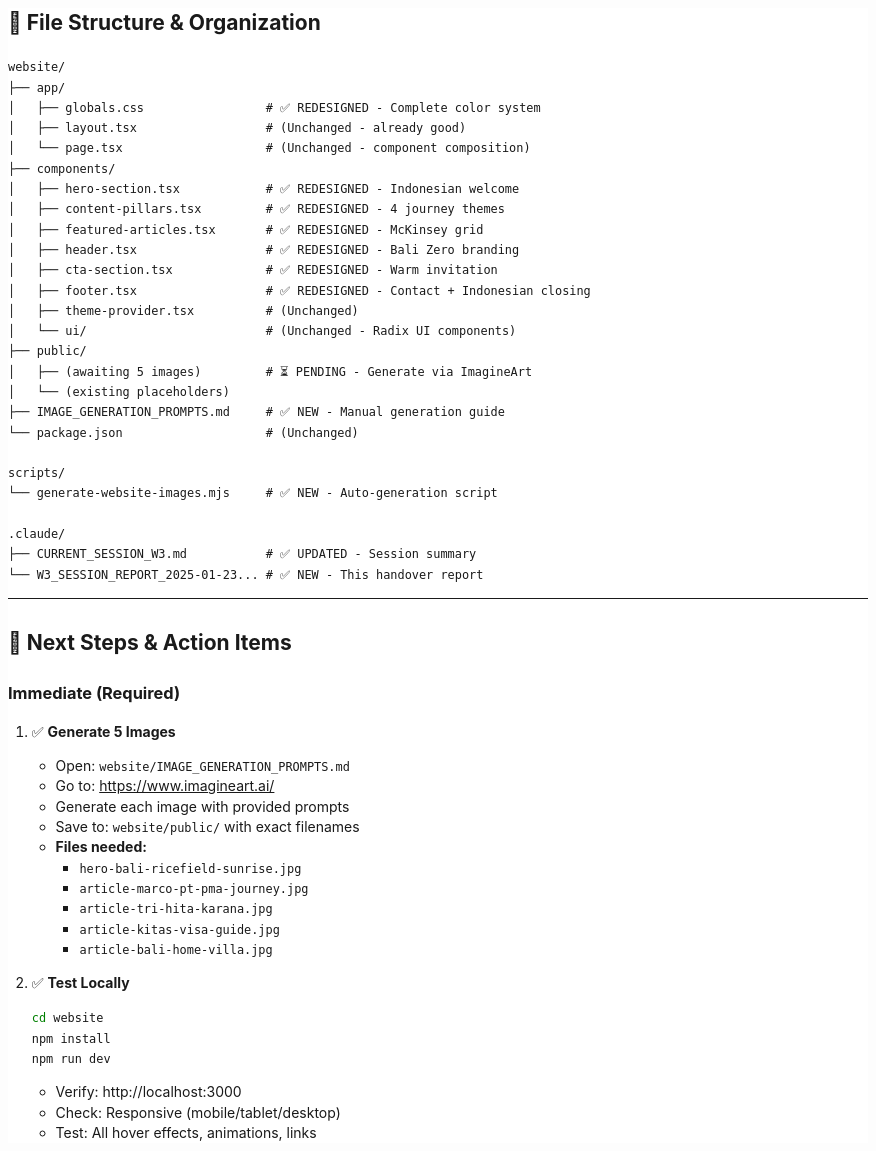 
## 📁 File Structure & Organization

```
website/
├── app/
│   ├── globals.css                 # ✅ REDESIGNED - Complete color system
│   ├── layout.tsx                  # (Unchanged - already good)
│   └── page.tsx                    # (Unchanged - component composition)
├── components/
│   ├── hero-section.tsx            # ✅ REDESIGNED - Indonesian welcome
│   ├── content-pillars.tsx         # ✅ REDESIGNED - 4 journey themes
│   ├── featured-articles.tsx       # ✅ REDESIGNED - McKinsey grid
│   ├── header.tsx                  # ✅ REDESIGNED - Bali Zero branding
│   ├── cta-section.tsx             # ✅ REDESIGNED - Warm invitation
│   ├── footer.tsx                  # ✅ REDESIGNED - Contact + Indonesian closing
│   ├── theme-provider.tsx          # (Unchanged)
│   └── ui/                         # (Unchanged - Radix UI components)
├── public/
│   ├── (awaiting 5 images)         # ⏳ PENDING - Generate via ImagineArt
│   └── (existing placeholders)
├── IMAGE_GENERATION_PROMPTS.md     # ✅ NEW - Manual generation guide
└── package.json                    # (Unchanged)

scripts/
└── generate-website-images.mjs     # ✅ NEW - Auto-generation script

.claude/
├── CURRENT_SESSION_W3.md           # ✅ UPDATED - Session summary
└── W3_SESSION_REPORT_2025-01-23... # ✅ NEW - This handover report
```

---

## 🚀 Next Steps & Action Items

### Immediate (Required)
1. ✅ **Generate 5 Images**
   - Open: `website/IMAGE_GENERATION_PROMPTS.md`
   - Go to: https://www.imagineart.ai/
   - Generate each image with provided prompts
   - Save to: `website/public/` with exact filenames
   - **Files needed:**
     - `hero-bali-ricefield-sunrise.jpg`
     - `article-marco-pt-pma-journey.jpg`
     - `article-tri-hita-karana.jpg`
     - `article-kitas-visa-guide.jpg`
     - `article-bali-home-villa.jpg`

2. ✅ **Test Locally**
   ```bash
   cd website
   npm install
   npm run dev
   ```
   - Verify: http://localhost:3000
   - Check: Responsive (mobile/tablet/desktop)
   - Test: All hover effects, animations, links
